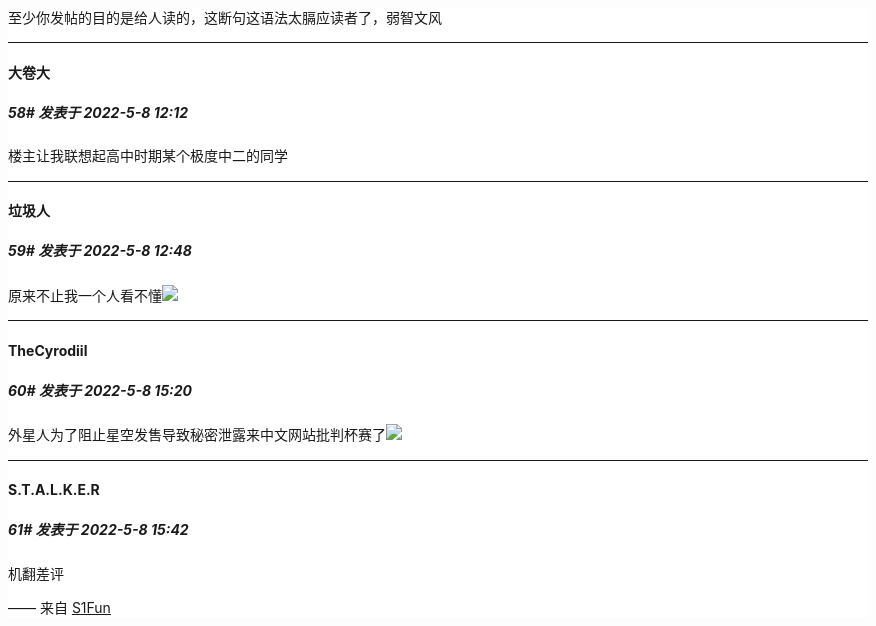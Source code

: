 至少你发帖的目的是给人读的，这断句这语法太膈应读者了，弱智文风

*****

####  大卷大  
##### 58#       发表于 2022-5-8 12:12

楼主让我联想起高中时期某个极度中二的同学

*****

####  垃圾人  
##### 59#       发表于 2022-5-8 12:48

原来不止我一个人看不懂<img src="https://static.saraba1st.com/image/smiley/face2017/067.png" referrerpolicy="no-referrer">

*****

####  TheCyrodiil  
##### 60#       发表于 2022-5-8 15:20

外星人为了阻止星空发售导致秘密泄露来中文网站批判杯赛了<img src="https://static.saraba1st.com/image/smiley/face2017/125.png" referrerpolicy="no-referrer">



*****

####  S.T.A.L.K.E.R  
##### 61#       发表于 2022-5-8 15:42

机翻差评

—— 来自 [S1Fun](https://s1fun.koalcat.com)

